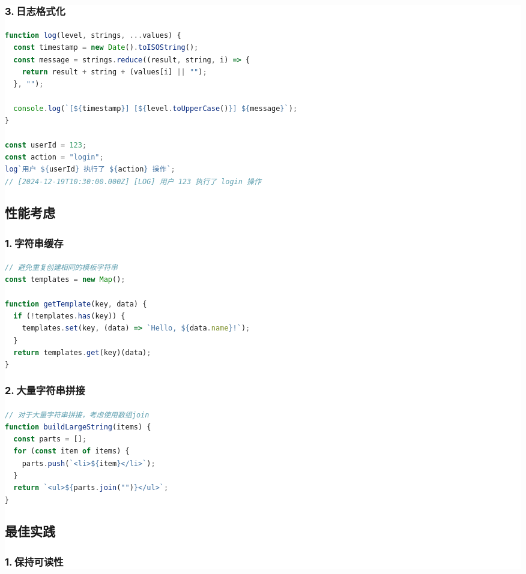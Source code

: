 ### 3. 日志格式化

```javascript
function log(level, strings, ...values) {
  const timestamp = new Date().toISOString();
  const message = strings.reduce((result, string, i) => {
    return result + string + (values[i] || "");
  }, "");

  console.log(`[${timestamp}] [${level.toUpperCase()}] ${message}`);
}

const userId = 123;
const action = "login";
log`用户 ${userId} 执行了 ${action} 操作`;
// [2024-12-19T10:30:00.000Z] [LOG] 用户 123 执行了 login 操作
```

## 性能考虑

### 1. 字符串缓存

```javascript
// 避免重复创建相同的模板字符串
const templates = new Map();

function getTemplate(key, data) {
  if (!templates.has(key)) {
    templates.set(key, (data) => `Hello, ${data.name}!`);
  }
  return templates.get(key)(data);
}
```

### 2. 大量字符串拼接

```javascript
// 对于大量字符串拼接，考虑使用数组join
function buildLargeString(items) {
  const parts = [];
  for (const item of items) {
    parts.push(`<li>${item}</li>`);
  }
  return `<ul>${parts.join("")}</ul>`;
}
```

## 最佳实践

### 1. 保持可读性
